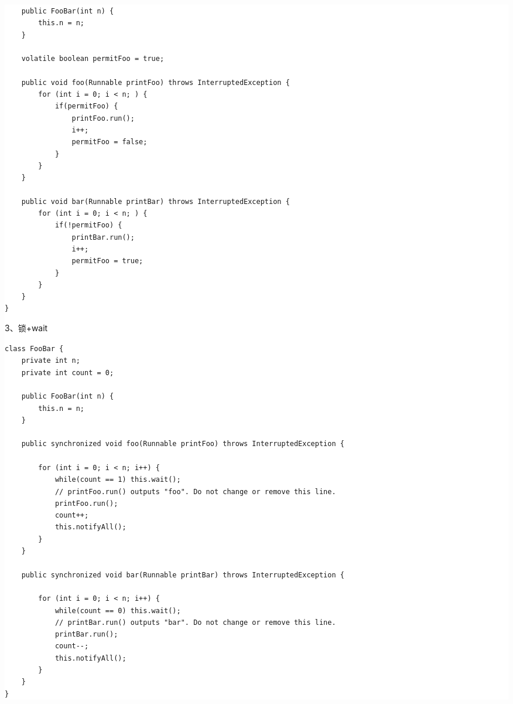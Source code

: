 	    public FooBar(int n) {
	        this.n = n;
	    }
	
	    volatile boolean permitFoo = true;
	
	    public void foo(Runnable printFoo) throws InterruptedException {     
	        for (int i = 0; i < n; ) {
	            if(permitFoo) {
	        		printFoo.run();
	            	i++;
	            	permitFoo = false;
	            }
	        }
	    }
	
	    public void bar(Runnable printBar) throws InterruptedException {       
	        for (int i = 0; i < n; ) {
	            if(!permitFoo) {
		        	printBar.run();
		        	i++;
		        	permitFoo = true;
	            }
	        }
	    }
	}

3、锁+wait

	class FooBar {
	    private int n;
	    private int count = 0;
	    
	    public FooBar(int n) {
	        this.n = n;
	    }
	
	    public synchronized void foo(Runnable printFoo) throws InterruptedException {
	        
	        for (int i = 0; i < n; i++) {
	            while(count == 1) this.wait();
	        	// printFoo.run() outputs "foo". Do not change or remove this line.
	        	printFoo.run();
	            count++;
	            this.notifyAll();
	        }
	    }
	
	    public synchronized void bar(Runnable printBar) throws InterruptedException {
	        
	        for (int i = 0; i < n; i++) {
	            while(count == 0) this.wait();            
	            // printBar.run() outputs "bar". Do not change or remove this line.
	        	printBar.run();
	            count--;
	            this.notifyAll();
	        }
	    }
	}